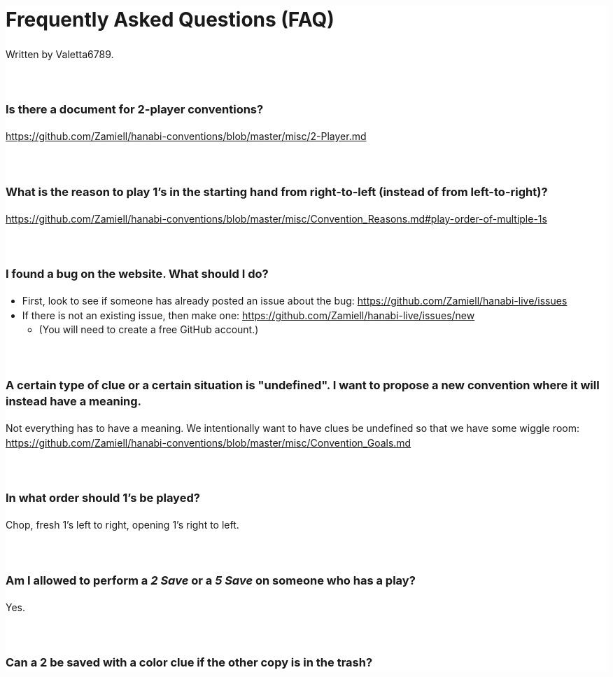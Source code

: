 # Frequently Asked Questions (FAQ)

Written by Valetta6789.

<br />

### Is there a document for 2-player conventions?

https://github.com/Zamiell/hanabi-conventions/blob/master/misc/2-Player.md

<br />

### What is the reason to play 1’s in the starting hand from right-to-left (instead of from left-to-right)?

https://github.com/Zamiell/hanabi-conventions/blob/master/misc/Convention_Reasons.md#play-order-of-multiple-1s

<br />

### I found a bug on the website. What should I do?

* First, look to see if someone has already posted an issue about the bug: https://github.com/Zamiell/hanabi-live/issues
* If there is not an existing issue, then make one: https://github.com/Zamiell/hanabi-live/issues/new
  * (You will need to create a free GitHub account.)

<br />

### A certain type of clue or a certain situation is "undefined". I want to propose a new convention where it will instead have a meaning.

Not everything has to have a meaning. We intentionally want to have clues be undefined so that we have some wiggle room: https://github.com/Zamiell/hanabi-conventions/blob/master/misc/Convention_Goals.md

<br />

### In what order should 1’s be played?

Chop, fresh 1’s left to right, opening 1’s right to left.

<br />

### Am I allowed to perform a *2 Save* or a *5 Save* on someone who has a play?

Yes.

<br />

### Can a 2 be saved with a color clue if the other copy is in the trash?
